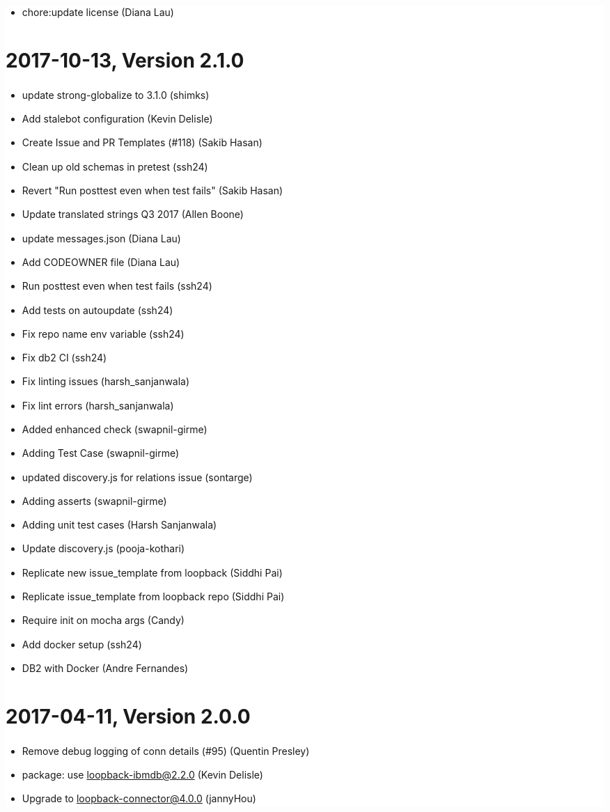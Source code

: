  * chore:update license (Diana Lau)


2017-10-13, Version 2.1.0
=========================

 * update strong-globalize to 3.1.0 (shimks)

 * Add stalebot configuration (Kevin Delisle)

 * Create Issue and PR Templates (#118) (Sakib Hasan)

 * Clean up old schemas in pretest (ssh24)

 * Revert "Run posttest even when test fails" (Sakib Hasan)

 * Update translated strings Q3 2017 (Allen Boone)

 * update messages.json (Diana Lau)

 * Add CODEOWNER file (Diana Lau)

 * Run posttest even when test fails (ssh24)

 * Add tests on autoupdate (ssh24)

 * Fix repo name env variable (ssh24)

 * Fix db2 CI (ssh24)

 * Fix linting issues (harsh_sanjanwala)

 * Fix lint errors (harsh_sanjanwala)

 * Added enhanced check (swapnil-girme)

 * Adding Test Case (swapnil-girme)

 * updated discovery.js for relations issue (sontarge)

 * Adding asserts (swapnil-girme)

 * Adding unit test cases (Harsh Sanjanwala)

 * Update discovery.js (pooja-kothari)

 * Replicate new issue_template from loopback (Siddhi Pai)

 * Replicate issue_template from loopback repo (Siddhi Pai)

 * Require init on mocha args (Candy)

 * Add docker setup (ssh24)

 * DB2 with Docker (Andre Fernandes)


2017-04-11, Version 2.0.0
=========================

 * Remove debug logging of conn details (#95) (Quentin Presley)

 * package: use loopback-ibmdb@2.2.0 (Kevin Delisle)

 * Upgrade to loopback-connector@4.0.0 (jannyHou)
